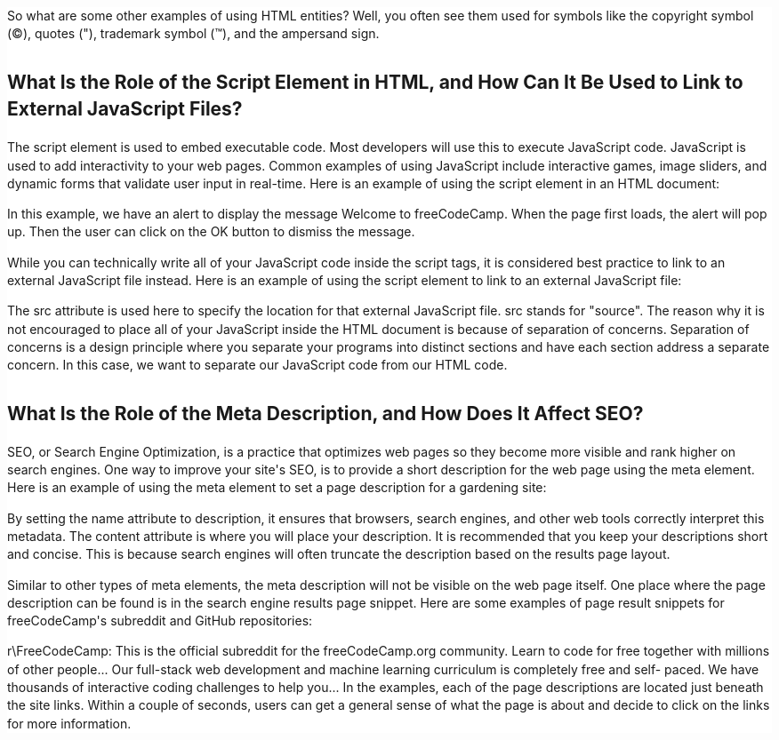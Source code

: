 So what are some other examples of using HTML entities? Well, you often see them used for symbols like the copyright symbol (©), quotes ("), trademark symbol (™), and the ampersand sign.

## What Is the Role of the Script Element in HTML, and How Can It Be Used to Link to External JavaScript Files?
The script element is used to embed executable code. Most developers will use this to execute JavaScript code. JavaScript is used to add interactivity to your web pages. Common examples of using JavaScript include interactive games, image sliders, and dynamic forms that validate user input in real-time. Here is an example of using the script element in an HTML document:

<body>
  <script>
    alert("Welcome to freeCodeCamp");
  </script>
</body>
In this example, we have an alert to display the message Welcome to freeCodeCamp. When the page first loads, the alert will pop up. Then the user can click on the OK button to dismiss the message.

While you can technically write all of your JavaScript code inside the script tags, it is considered best practice to link to an external JavaScript file instead. Here is an example of using the script element to link to an external JavaScript file:

<script src="path-to-javascript-file.js"></script>
The src attribute is used here to specify the location for that external JavaScript file. src stands for "source". The reason why it is not encouraged to place all of your JavaScript inside the HTML document is because of separation of concerns. Separation of concerns is a design principle where you separate your programs into distinct sections and have each section address a separate concern. In this case, we want to separate our JavaScript code from our HTML code.

## What Is the Role of the Meta Description, and How Does It Affect SEO?
SEO, or Search Engine Optimization, is a practice that optimizes web pages so they become more visible and rank higher on search engines. One way to improve your site's SEO, is to provide a short description for the web page using the meta element. Here is an example of using the meta element to set a page description for a gardening site:

<meta
  name="description"
  content="Discover expert tips and techniques for gardening in small spaces, choosing the right plants, and maintaining a thriving garden."
/>
By setting the name attribute to description, it ensures that browsers, search engines, and other web tools correctly interpret this metadata. The content attribute is where you will place your description. It is recommended that you keep your descriptions short and concise. This is because search engines will often truncate the description based on the results page layout.

Similar to other types of meta elements, the meta description will not be visible on the web page itself. One place where the page description can be found is in the search engine results page snippet. Here are some examples of page result snippets for freeCodeCamp's subreddit and GitHub repositories:

r\FreeCodeCamp: This is the official subreddit for the freeCodeCamp.org community. Learn to
code for free together with millions of other people...
Our full-stack web development and machine learning curriculum is completely free and self-
paced. We have thousands of interactive coding challenges to help you...
In the examples, each of the page descriptions are located just beneath the site links. Within a couple of seconds, users can get a general sense of what the page is about and decide to click on the links for more information.
